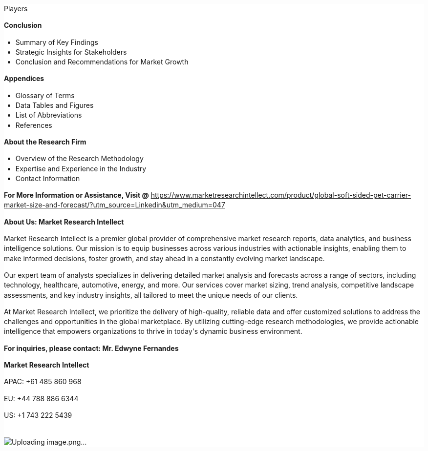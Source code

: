 Players</li></ul><p><strong>Conclusion</strong></p><ul><li>Summary of Key Findings</li><li>Strategic Insights for Stakeholders</li><li>Conclusion and Recommendations for Market Growth</li></ul><p><strong>Appendices</strong></p><ul><li>Glossary of Terms</li><li>Data Tables and Figures</li><li>List of Abbreviations</li><li>References</li></ul><p><strong>About the Research Firm</strong></p><ul><li>Overview of the Research Methodology</li><li>Expertise and Experience in the Industry</li><li>Contact Information</li></ul></div><div class="article-main__content" data-test-id="publishing-text-block"><p><span class="font-[700]"><strong>For More Information or Assistance, Visit @</strong>&nbsp;<a href="https://www.marketresearchintellect.com/product/global-soft-sided-pet-carrier-market-size-and-forecast/?utm_source=Linkedin&utm_medium=047">https://www.marketresearchintellect.com/product/global-soft-sided-pet-carrier-market-size-and-forecast/?utm_source=Linkedin&utm_medium=047</a></span></p><p><strong>About Us: Market Research Intellect</strong></p><p>Market Research Intellect is a premier global provider of comprehensive market research reports, data analytics, and business intelligence solutions. Our mission is to equip businesses across various industries with actionable insights, enabling them to make informed decisions, foster growth, and stay ahead in a constantly evolving market landscape.</p><p>Our expert team of analysts specializes in delivering detailed market analysis and forecasts across a range of sectors, including technology, healthcare, automotive, energy, and more. Our services cover market sizing, trend analysis, competitive landscape assessments, and key industry insights, all tailored to meet the unique needs of our clients.</p><p>At Market Research Intellect, we prioritize the delivery of high-quality, reliable data and offer customized solutions to address the challenges and opportunities in the global marketplace. By utilizing cutting-edge research methodologies, we provide actionable intelligence that empowers organizations to thrive in today's dynamic business environment.</p><p><strong>For inquiries, please contact: Mr. Edwyne Fernandes</strong></p><p><strong>Market Research Intellect</strong></p><p>APAC: +61 485 860 968</p><p>EU: +44 788 886 6344</p><p>US: +1 743 222 5439</p></div><div class="article-main__content" data-test-id="publishing-text-block">&nbsp;</div>
![Uploading image.png…]()

